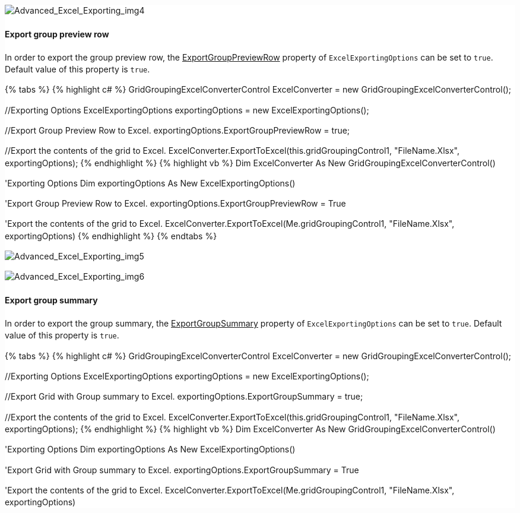 ![Advanced_Excel_Exporting_img4](Exporting_images/Advanced_Excel_Exporting_img4.jpeg)

#### Export group preview row
In order to export the group preview row, the [ExportGroupPreviewRow](https://help.syncfusion.com/cr/windowsforms/Syncfusion.GroupingGridExcelConverter.ExcelExportingOptions.html#Syncfusion_GroupingGridExcelConverter_ExcelExportingOptions_ExportGroupPreviewRow) property of `ExcelExportingOptions` can be set to `true`. Default value of this property is `true`.

{% tabs %}
{% highlight c# %}
GridGroupingExcelConverterControl ExcelConverter = new GridGroupingExcelConverterControl();

//Exporting Options
ExcelExportingOptions exportingOptions = new ExcelExportingOptions();

//Export Group Preview Row to Excel.
exportingOptions.ExportGroupPreviewRow = true;

//Export the contents of the grid to Excel.
ExcelConverter.ExportToExcel(this.gridGroupingControl1, "FileName.Xlsx", exportingOptions);
{% endhighlight %}
{% highlight vb %}
Dim ExcelConverter As New GridGroupingExcelConverterControl()

'Exporting Options
Dim exportingOptions As New ExcelExportingOptions()

'Export Group Preview Row to Excel.
exportingOptions.ExportGroupPreviewRow = True

'Export the contents of the grid to Excel.
ExcelConverter.ExportToExcel(Me.gridGroupingControl1, "FileName.Xlsx", exportingOptions)
{% endhighlight %}
{% endtabs %}

![Advanced_Excel_Exporting_img5](Exporting_images/Advanced_Excel_Exporting_img5.jpeg)

![Advanced_Excel_Exporting_img6](Exporting_images/Advanced_Excel_Exporting_img6.jpeg)

#### Export group summary
In order to export the group summary, the [ExportGroupSummary](https://help.syncfusion.com/cr/windowsforms/Syncfusion.GroupingGridExcelConverter.ExcelExportingOptions.html#Syncfusion_GroupingGridExcelConverter_ExcelExportingOptions_ExportGroupSummary) property of `ExcelExportingOptions` can be set to `true`. Default value of this property is `true`.

{% tabs %}
{% highlight c# %}
GridGroupingExcelConverterControl ExcelConverter = new GridGroupingExcelConverterControl();

//Exporting Options
ExcelExportingOptions exportingOptions = new ExcelExportingOptions();

//Export Grid with Group summary to Excel.
exportingOptions.ExportGroupSummary = true;

//Export the contents of the grid to Excel.
ExcelConverter.ExportToExcel(this.gridGroupingControl1, "FileName.Xlsx", exportingOptions);
{% endhighlight %}
{% highlight vb %}
Dim ExcelConverter As New GridGroupingExcelConverterControl()

'Exporting Options
Dim exportingOptions As New ExcelExportingOptions()

'Export Grid with Group summary to Excel.
exportingOptions.ExportGroupSummary = True

'Export the contents of the grid to Excel.
ExcelConverter.ExportToExcel(Me.gridGroupingControl1, "FileName.Xlsx", exportingOptions)